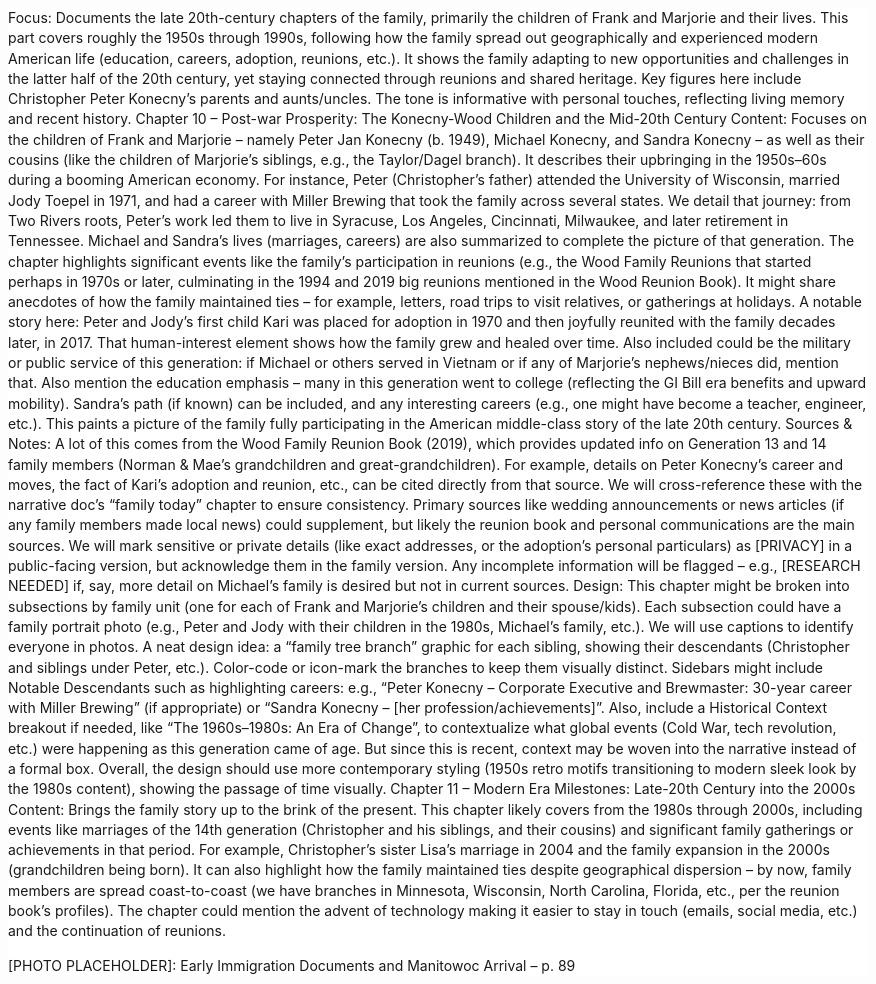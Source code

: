 Focus: Documents the late 20th-century chapters of the family, primarily the children of Frank and Marjorie and their lives. This part covers roughly the 1950s through 1990s, following how the family spread out geographically and experienced modern American life (education, careers, adoption, reunions, etc.). It shows the family adapting to new opportunities and challenges in the latter half of the 20th century, yet staying connected through reunions and shared heritage. Key figures here include Christopher Peter Konecny’s parents and aunts/uncles. The tone is informative with personal touches, reflecting living memory and recent history.
Chapter 10 – Post-war Prosperity: The Konecny-Wood Children and the Mid-20th Century
Content: Focuses on the children of Frank and Marjorie – namely Peter Jan Konecny (b. 1949), Michael Konecny, and Sandra Konecny – as well as their cousins (like the children of Marjorie’s siblings, e.g., the Taylor/Dagel branch). It describes their upbringing in the 1950s–60s during a booming American economy. For instance, Peter (Christopher’s father) attended the University of Wisconsin, married Jody Toepel in 1971, and had a career with Miller Brewing that took the family across several states. We detail that journey: from Two Rivers roots, Peter’s work led them to live in Syracuse, Los Angeles, Cincinnati, Milwaukee, and later retirement in Tennessee. Michael and Sandra’s lives (marriages, careers) are also summarized to complete the picture of that generation.
The chapter highlights significant events like the family’s participation in reunions (e.g., the Wood Family Reunions that started perhaps in 1970s or later, culminating in the 1994 and 2019 big reunions mentioned in the Wood Reunion Book). It might share anecdotes of how the family maintained ties – for example, letters, road trips to visit relatives, or gatherings at holidays. A notable story here: Peter and Jody’s first child Kari was placed for adoption in 1970 and then joyfully reunited with the family decades later, in 2017. That human-interest element shows how the family grew and healed over time.
Also included could be the military or public service of this generation: if Michael or others served in Vietnam or if any of Marjorie’s nephews/nieces did, mention that. Also mention the education emphasis – many in this generation went to college (reflecting the GI Bill era benefits and upward mobility). Sandra’s path (if known) can be included, and any interesting careers (e.g., one might have become a teacher, engineer, etc.). This paints a picture of the family fully participating in the American middle-class story of the late 20th century.
Sources & Notes: A lot of this comes from the Wood Family Reunion Book (2019), which provides updated info on Generation 13 and 14 family members (Norman & Mae’s grandchildren and great-grandchildren). For example, details on Peter Konecny’s career and moves, the fact of Kari’s adoption and reunion, etc., can be cited directly from that source. We will cross-reference these with the narrative doc’s “family today” chapter to ensure consistency. Primary sources like wedding announcements or news articles (if any family members made local news) could supplement, but likely the reunion book and personal communications are the main sources. We will mark sensitive or private details (like exact addresses, or the adoption’s personal particulars) as [PRIVACY] in a public-facing version, but acknowledge them in the family version. Any incomplete information will be flagged – e.g., [RESEARCH NEEDED] if, say, more detail on Michael’s family is desired but not in current sources.
Design: This chapter might be broken into subsections by family unit (one for each of Frank and Marjorie’s children and their spouse/kids). Each subsection could have a family portrait photo (e.g., Peter and Jody with their children in the 1980s, Michael’s family, etc.). We will use captions to identify everyone in photos. A neat design idea: a “family tree branch” graphic for each sibling, showing their descendants (Christopher and siblings under Peter, etc.). Color-code or icon-mark the branches to keep them visually distinct. Sidebars might include Notable Descendants such as highlighting careers: e.g., “Peter Konecny – Corporate Executive and Brewmaster: 30-year career with Miller Brewing” (if appropriate) or “Sandra Konecny – [her profession/achievements]”. Also, include a Historical Context breakout if needed, like “The 1960s–1980s: An Era of Change”, to contextualize what global events (Cold War, tech revolution, etc.) were happening as this generation came of age. But since this is recent, context may be woven into the narrative instead of a formal box. Overall, the design should use more contemporary styling (1950s retro motifs transitioning to modern sleek look by the 1980s content), showing the passage of time visually.
Chapter 11 – Modern Era Milestones: Late-20th Century into the 2000s
Content: Brings the family story up to the brink of the present. This chapter likely covers from the 1980s through 2000s, including events like marriages of the 14th generation (Christopher and his siblings, and their cousins) and significant family gatherings or achievements in that period. For example, Christopher’s sister Lisa’s marriage in 2004 and the family expansion in the 2000s (grandchildren being born). It can also highlight how the family maintained ties despite geographical dispersion – by now, family members are spread coast-to-coast (we have branches in Minnesota, Wisconsin, North Carolina, Florida, etc., per the reunion book’s profiles). The chapter could mention the advent of technology making it easier to stay in touch (emails, social media, etc.) and the continuation of reunions.

[PHOTO PLACEHOLDER]: Early Immigration Documents and Manitowoc Arrival – p. 89